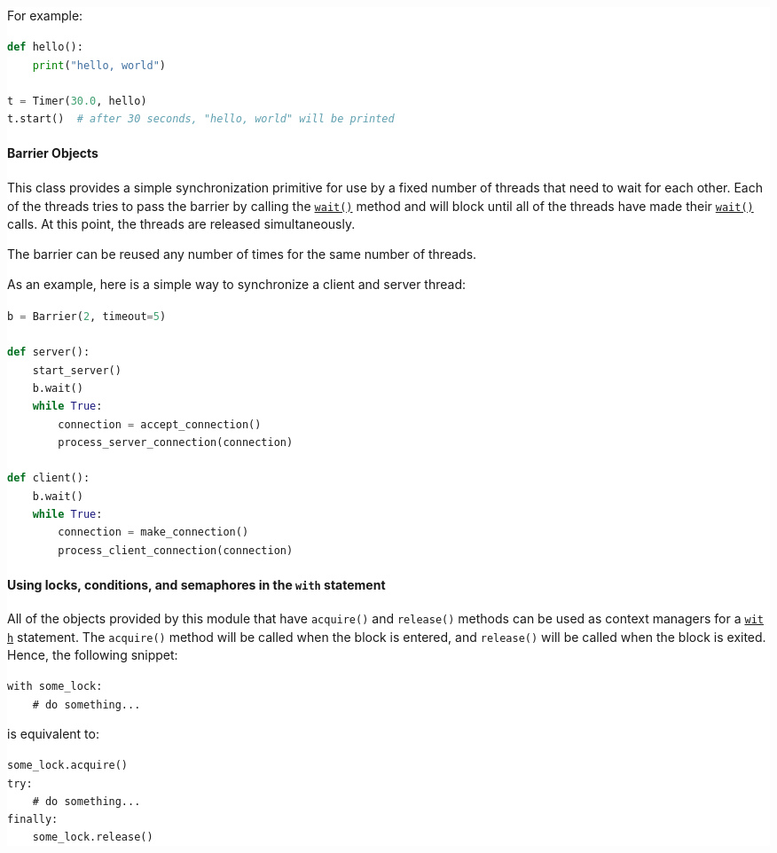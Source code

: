 For example:

```python
def hello():
    print("hello, world")

t = Timer(30.0, hello)
t.start()  # after 30 seconds, "hello, world" will be printed
```

#### Barrier Objects

This class provides a simple synchronization primitive for use by a fixed number of threads that need to wait for each other. Each of the threads tries to pass the barrier by calling the [`wait()`](https://docs.python.org/3/library/threading.html#threading.Barrier.wait) method and will block until all of the threads have made their [`wait()`](https://docs.python.org/3/library/threading.html#threading.Barrier.wait) calls. At this point, the threads are released simultaneously.

The barrier can be reused any number of times for the same number of threads.

As an example, here is a simple way to synchronize a client and server thread:

```python
b = Barrier(2, timeout=5)

def server():
    start_server()
    b.wait()
    while True:
        connection = accept_connection()
        process_server_connection(connection)

def client():
    b.wait()
    while True:
        connection = make_connection()
        process_client_connection(connection)
```

#### Using locks, conditions, and semaphores in the `with` statement

All of the objects provided by this module that have `acquire()` and `release()` methods can be used as context managers for a [`with`](https://docs.python.org/3/reference/compound_stmts.html#with) statement. The `acquire()` method will be called when the block is entered, and `release()` will be called when the block is exited. Hence, the following snippet:

```
with some_lock:
    # do something...
```

is equivalent to:

```
some_lock.acquire()
try:
    # do something...
finally:
    some_lock.release()
```
